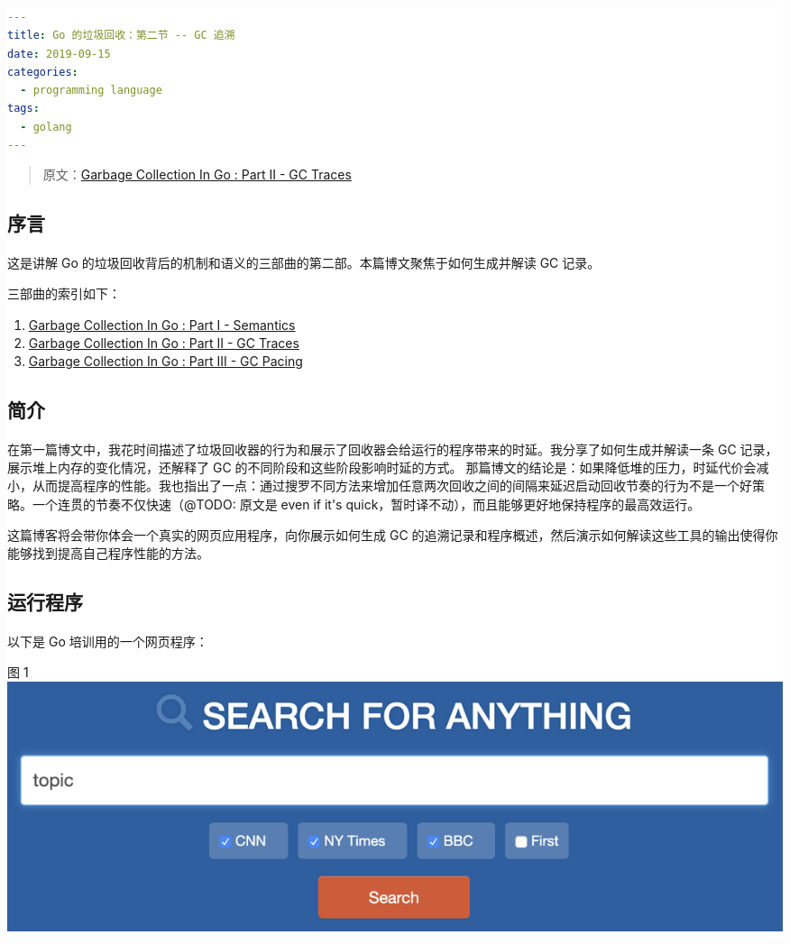 ```yaml
---
title: Go 的垃圾回收：第二节 -- GC 追溯
date: 2019-09-15
categories:
  - programming language
tags: 
  - golang
---
```



> 原文：[Garbage Collection In Go : Part II - GC Traces](https://www.ardanlabs.com/blog/2019/05/garbage-collection-in-go-part2-gctraces.html)

## 序言

这是讲解 Go 的垃圾回收背后的机制和语义的三部曲的第二部。本篇博文聚焦于如何生成并解读 GC 记录。

三部曲的索引如下：
1. [Garbage Collection In Go : Part I - Semantics](https://www.ardanlabs.com/blog/2018/12/garbage-collection-in-go-part1-semantics.html)
2. [Garbage Collection In Go : Part II - GC Traces](https://www.ardanlabs.com/blog/2019/05/garbage-collection-in-go-part2-gctraces.html)
3. [Garbage Collection In Go : Part III - GC Pacing](https://www.ardanlabs.com/blog/2019/07/garbage-collection-in-go-part3-gcpacing.html)

## 简介
在第一篇博文中，我花时间描述了垃圾回收器的行为和展示了回收器会给运行的程序带来的时延。我分享了如何生成并解读一条 GC 记录，展示堆上内存的变化情况，还解释了 GC 的不同阶段和这些阶段影响时延的方式。
那篇博文的结论是：如果降低堆的压力，时延代价会减小，从而提高程序的性能。我也指出了一点：通过搜罗不同方法来增加任意两次回收之间的间隔来延迟启动回收节奏的行为不是一个好策略。一个连贯的节奏不仅快速（@TODO: 原文是 even if it's quick，暂时译不动），而且能够更好地保持程序的最高效运行。

这篇博客将会带你体会一个真实的网页应用程序，向你展示如何生成 GC 的追溯记录和程序概述，然后演示如何解读这些工具的输出使得你能够找到提高自己程序性能的方法。

## 运行程序
以下是 Go 培训用的一个网页程序：

图 1
![searching for anything](./images/1.png)
